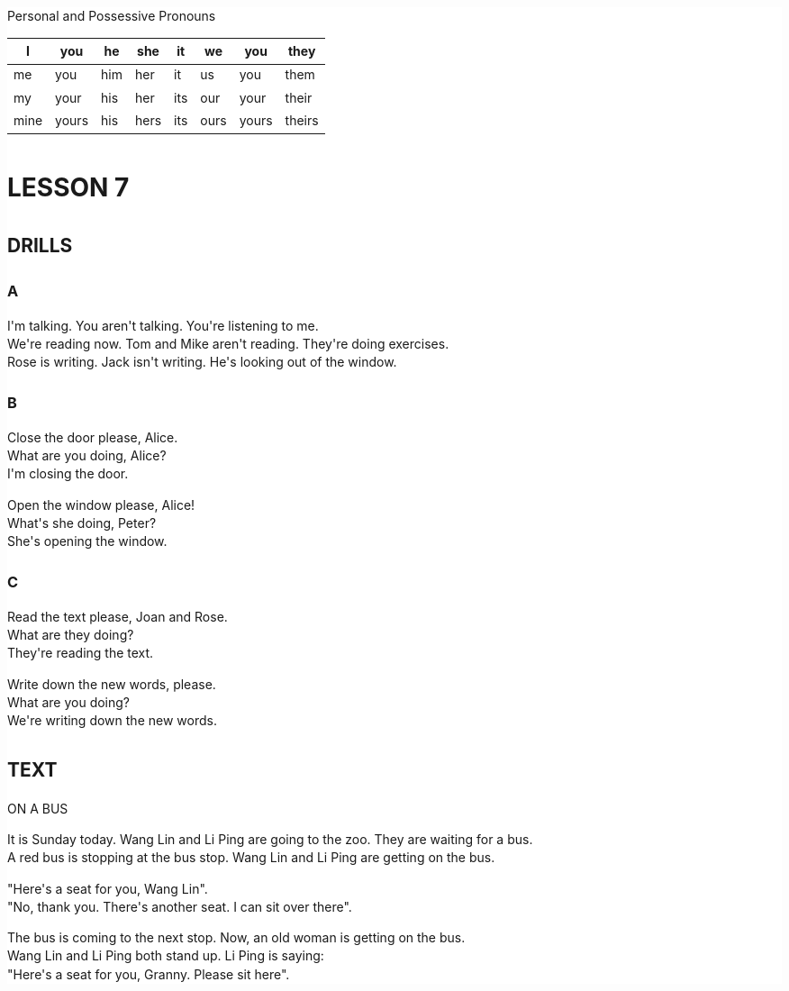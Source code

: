 Personal and Possessive Pronouns

| I | you | he | she | it | we | you | they |
|---|---|---|---|---|---|---|---|
| me | you | him | her | it | us | you | them |
| my | your | his | her | its | our | your | their |
| mine | yours | his | hers | its | ours | yours | theirs |


# LESSON 7

## DRILLS

### A

I'm talking. You aren't talking. You're listening to me.  
We're reading now. Tom and Mike aren't reading. They're doing exercises.  
Rose is writing. Jack isn't writing. He's looking out of the window.

### B

Close the door please, Alice.  
What are you doing, Alice?  
I'm closing the door.  
  
Open the window please, Alice!  
What's she doing, Peter?  
She's opening the window.

### C

Read the text please, Joan and Rose.  
What are they doing?  
They're reading the text.  

Write down the new words, please.  
What are you doing?  
We're writing down the new words.

## TEXT

ON A BUS

It is Sunday today. Wang Lin and Li Ping are going to the zoo. They are waiting for a bus.  
A red bus is stopping at the bus stop. Wang Lin and Li Ping are getting on the bus.  

"Here's a seat for you, Wang Lin".  
"No, thank you. There's another seat. I can sit over there".  

The bus is coming to the next stop. Now, an old woman is getting on the bus.  
Wang Lin and Li Ping both stand up. Li Ping is saying:  
"Here's a seat for you, Granny. Please sit here".  
